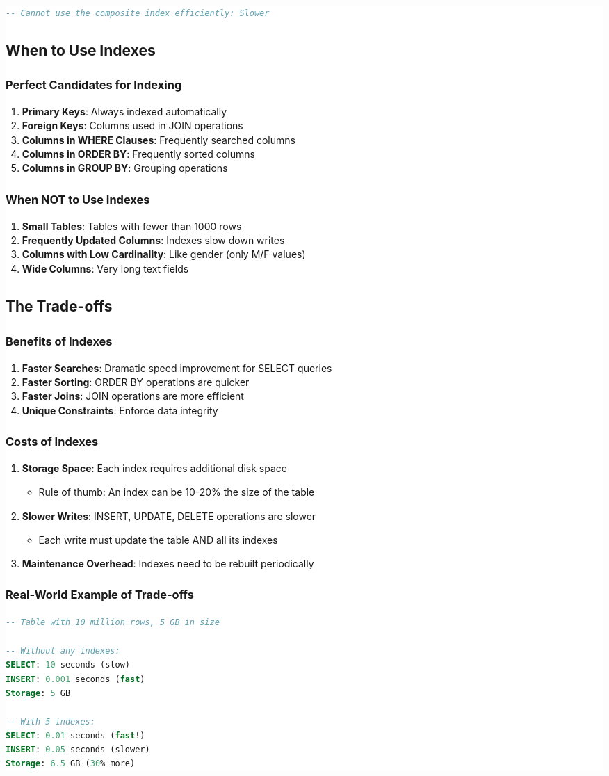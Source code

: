 ```sql
-- Cannot use the composite index efficiently: Slower
```

## When to Use Indexes

### Perfect Candidates for Indexing

1. **Primary Keys**: Always indexed automatically
2. **Foreign Keys**: Columns used in JOIN operations
3. **Columns in WHERE Clauses**: Frequently searched columns
4. **Columns in ORDER BY**: Frequently sorted columns
5. **Columns in GROUP BY**: Grouping operations

### When NOT to Use Indexes

1. **Small Tables**: Tables with fewer than 1000 rows
2. **Frequently Updated Columns**: Indexes slow down writes
3. **Columns with Low Cardinality**: Like gender (only M/F values)
4. **Wide Columns**: Very long text fields

## The Trade-offs

### Benefits of Indexes

1. **Faster Searches**: Dramatic speed improvement for SELECT queries
2. **Faster Sorting**: ORDER BY operations are quicker
3. **Faster Joins**: JOIN operations are more efficient
4. **Unique Constraints**: Enforce data integrity

### Costs of Indexes

1. **Storage Space**: Each index requires additional disk space
   - Rule of thumb: An index can be 10-20% the size of the table

2. **Slower Writes**: INSERT, UPDATE, DELETE operations are slower
   - Each write must update the table AND all its indexes

3. **Maintenance Overhead**: Indexes need to be rebuilt periodically

### Real-World Example of Trade-offs

```sql
-- Table with 10 million rows, 5 GB in size

-- Without any indexes:
SELECT: 10 seconds (slow)
INSERT: 0.001 seconds (fast)
Storage: 5 GB

-- With 5 indexes:
SELECT: 0.01 seconds (fast!)
INSERT: 0.05 seconds (slower)
Storage: 6.5 GB (30% more)
```
